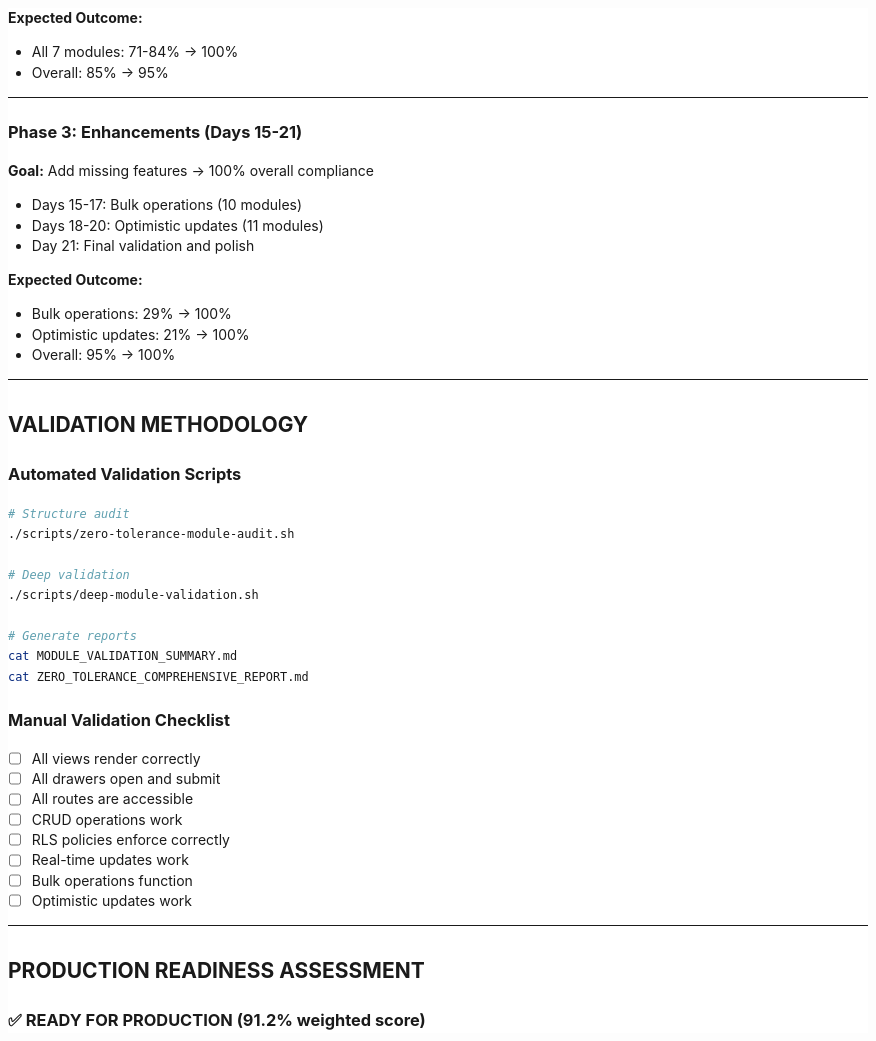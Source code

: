 **Expected Outcome:**
- All 7 modules: 71-84% → 100%
- Overall: 85% → 95%

---

### Phase 3: Enhancements (Days 15-21)
**Goal:** Add missing features → 100% overall compliance

- Days 15-17: Bulk operations (10 modules)
- Days 18-20: Optimistic updates (11 modules)
- Day 21: Final validation and polish

**Expected Outcome:**
- Bulk operations: 29% → 100%
- Optimistic updates: 21% → 100%
- Overall: 95% → 100%

---

## VALIDATION METHODOLOGY

### Automated Validation Scripts
```bash
# Structure audit
./scripts/zero-tolerance-module-audit.sh

# Deep validation
./scripts/deep-module-validation.sh

# Generate reports
cat MODULE_VALIDATION_SUMMARY.md
cat ZERO_TOLERANCE_COMPREHENSIVE_REPORT.md
```

### Manual Validation Checklist
- [ ] All views render correctly
- [ ] All drawers open and submit
- [ ] All routes are accessible
- [ ] CRUD operations work
- [ ] RLS policies enforce correctly
- [ ] Real-time updates work
- [ ] Bulk operations function
- [ ] Optimistic updates work

---

## PRODUCTION READINESS ASSESSMENT

### ✅ READY FOR PRODUCTION (91.2% weighted score)
